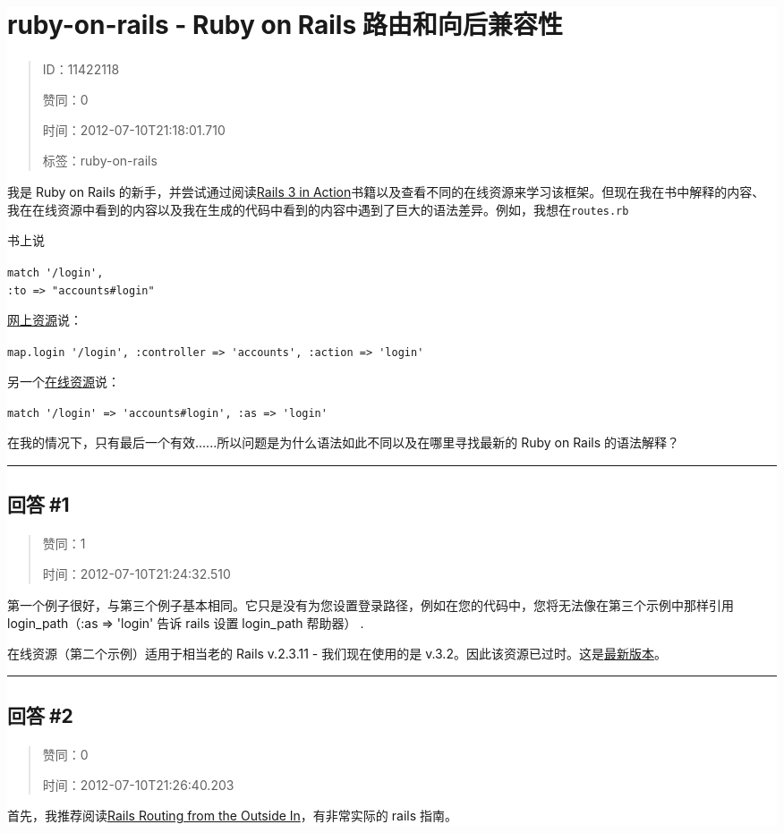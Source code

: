 # ruby-on-rails - Ruby on Rails 路由和向后兼容性

> ID：11422118
> 
> 赞同：0
> 
> 时间：2012-07-10T21:18:01.710
> 
> 标签：ruby-on-rails

我是 Ruby on Rails 的新手，并尝试通过阅读[Rails 3 in Action](https://rads.stackoverflow.com/amzn/click/com/1935182277)书籍以及查看不同的在线资源来学习该框架。但现在我在书中解释的内容、我在在线资源中看到的内容以及我在生成的代码中看到的内容中遇到了巨大的语法差异。例如，我想在`routes.rb`

书上说

```
match '/login',
:to => "accounts#login" 
```

[网上资源](http://guides.rubyonrails.org/v2.3.11/routing.html)说：

```
map.login '/login', :controller => 'accounts', :action => 'login' 
```

另一个[在线资源](http://api.rubyonrails.org/classes/ActionDispatch/Routing.html)说：

```
match '/login' => 'accounts#login', :as => 'login' 
```

在我的情况下，只有最后一个有效......所以问题是为什么语法如此不同以及在哪里寻找最新的 Ruby on Rails 的语法解释？

* * *

## 回答 #1

> 赞同：1
> 
> 时间：2012-07-10T21:24:32.510

第一个例子很好，与第三个例子基本相同。它只是没有为您设置登录路径，例如在您的代码中，您将无法像在第三个示例中那样引用 login_path（:as => 'login' 告诉 rails 设置 login_path 帮助器） .

在线资源（第二个示例）适用于相当老的 Rails v.2.3.11 - 我们现在使用的是 v.3.2。因此该资源已过时。这是[最新版本](http://guides.rubyonrails.org/routing.html)。

* * *

## 回答 #2

> 赞同：0
> 
> 时间：2012-07-10T21:26:40.203

首先，我推荐阅读[Rails Routing from the Outside In](http://guides.rubyonrails.org/routing.html)，有非常实际的 rails 指南。
